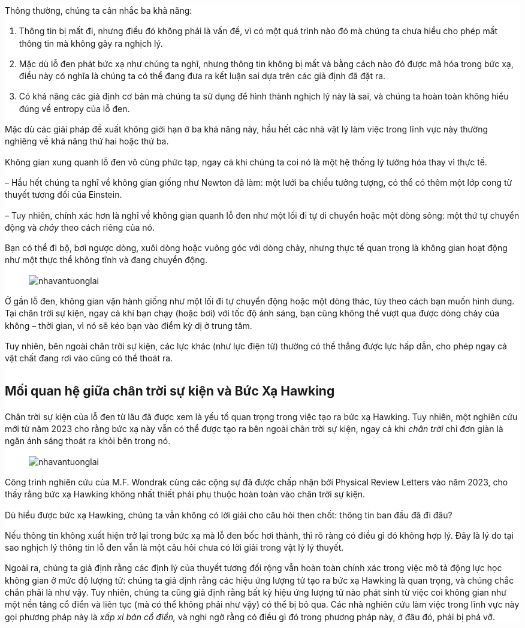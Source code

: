 Thông thường, chúng ta cân nhắc ba khả năng:

1. Thông tin bị mất đi, nhưng điều đó không phải là vấn đề, vì có một quá trình nào đó mà chúng ta chưa hiểu cho phép mất thông tin mà không gây ra nghịch lý.

2. Mặc dù lỗ đen phát bức xạ như chúng ta nghĩ, nhưng thông tin không bị mất và bằng cách nào đó được mã hóa trong bức xạ, điều này có nghĩa là chúng ta có thể đang đưa ra kết luận sai dựa trên các giả định đã đặt ra.

3. Có khả năng các giả định cơ bản mà chúng ta sử dụng để hình thành nghịch lý này là sai, và chúng ta hoàn toàn không hiểu đúng về entropy của lỗ đen.

Mặc dù các giải pháp đề xuất không giới hạn ở ba khả năng này, hầu hết các nhà vật lý làm việc trong lĩnh vực này thường nghiêng về khả năng thứ hai hoặc thứ ba.

Không gian xung quanh lỗ đen vô cùng phức tạp, ngay cả khi chúng ta coi nó là một hệ thống lý tưởng hóa thay vì thực tế.

– Hầu hết chúng ta nghĩ về không gian giống như Newton đã làm: một lưới ba chiều tưởng tượng, có thể có thêm một lớp cong từ thuyết tương đối của Einstein.

– Tuy nhiên, chính xác hơn là nghĩ về không gian quanh lỗ đen như một lối đi tự di chuyển hoặc một dòng sông: một thứ tự chuyển động và _chảy_ theo cách riêng của nó.

Bạn có thể đi bộ, bơi ngược dòng, xuôi dòng hoặc vuông góc với dòng chảy, nhưng thực tế quan trọng là không gian hoạt động như một thực thể không tĩnh và đang chuyển động.

<figure><img src="https://banmaixanh.vercel.app/image/article/nghich-ly-thong-tin-lo-den-07.jpg" alt="nhavantuonglai" title="nhavantuonglai" height=100% width=100%><figcaption><p></p></figcaption></figure>

Ở gần lỗ đen, không gian vận hành giống như một lối đi tự chuyển động hoặc một dòng thác, tùy theo cách bạn muốn hình dung. Tại chân trời sự kiện, ngay cả khi bạn chạy (hoặc bơi) với tốc độ ánh sáng, bạn cũng không thể vượt qua được dòng chảy của không – thời gian, vì nó sẽ kéo bạn vào điểm kỳ dị ở trung tâm.

Tuy nhiên, bên ngoài chân trời sự kiện, các lực khác (như lực điện từ) thường có thể thắng được lực hấp dẫn, cho phép ngay cả vật chất đang rơi vào cũng có thể thoát ra.

## Mối quan hệ giữa chân trời sự kiện và Bức Xạ Hawking

Chân trời sự kiện của lỗ đen từ lâu đã được xem là yếu tố quan trọng trong việc tạo ra bức xạ Hawking. Tuy nhiên, một nghiên cứu mới từ năm 2023 cho rằng bức xạ này vẫn có thể được tạo ra bên ngoài chân trời sự kiện, ngay cả khi _chân trời_ chỉ đơn giản là ngăn ánh sáng thoát ra khỏi bên trong nó.

<figure><img src="https://banmaixanh.vercel.app/image/article/nghich-ly-thong-tin-lo-den-08.jpg" alt="nhavantuonglai" title="nhavantuonglai" height=100% width=100%><figcaption><p></p></figcaption></figure>

Công trình nghiên cứu của M.F. Wondrak cùng các cộng sự đã được chấp nhận bởi Physical Review Letters vào năm 2023, cho thấy rằng bức xạ Hawking không nhất thiết phải phụ thuộc hoàn toàn vào chân trời sự kiện.

Dù hiểu được bức xạ Hawking, chúng ta vẫn không có lời giải cho câu hỏi then chốt: thông tin ban đầu đã đi đâu?

Nếu thông tin không xuất hiện trở lại trong bức xạ mà lỗ đen bốc hơi thành, thì rõ ràng có điều gì đó không hợp lý. Đây là lý do tại sao nghịch lý thông tin lỗ đen vẫn là một câu hỏi chưa có lời giải trong vật lý lý thuyết.

Ngoài ra, chúng ta giả định rằng các định lý của thuyết tương đối rộng vẫn hoàn toàn chính xác trong việc mô tả động lực học không gian ở mức độ lượng tử: chúng ta giả định rằng các hiệu ứng lượng tử tạo ra bức xạ Hawking là quan trọng, và chúng chắc chắn phải là như vậy. Tuy nhiên, chúng ta cũng giả định rằng bất kỳ hiệu ứng lượng tử nào phát sinh từ việc coi không gian như một nền tảng cổ điển và liên tục (mà có thể không phải như vậy) có thể bị bỏ qua. Các nhà nghiên cứu làm việc trong lĩnh vực này gọi phương pháp này là _xấp xỉ bán cổ điển,_ và nghi ngờ rằng có điều gì đó trong phương pháp này, ở đâu đó, phải bị phá vỡ.
